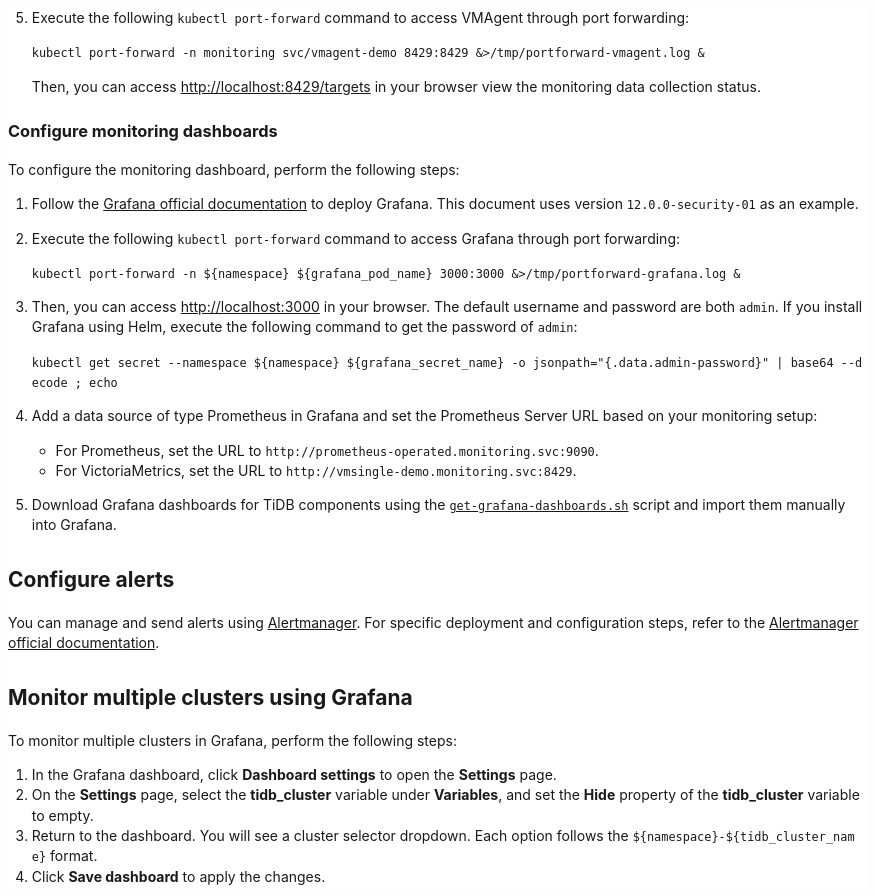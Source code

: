 5. Execute the following `kubectl port-forward` command to access VMAgent through port forwarding:

    ```shell
    kubectl port-forward -n monitoring svc/vmagent-demo 8429:8429 &>/tmp/portforward-vmagent.log &
    ```

    Then, you can access <http://localhost:8429/targets> in your browser view the monitoring data collection status.

### Configure monitoring dashboards

To configure the monitoring dashboard, perform the following steps:

1. Follow the [Grafana official documentation](https://grafana.com/docs/grafana/latest/setup-grafana/installation/kubernetes/#deploy-grafana-on-kubernetes) to deploy Grafana. This document uses version `12.0.0-security-01` as an example.

2. Execute the following `kubectl port-forward` command to access Grafana through port forwarding:

    ```shell
    kubectl port-forward -n ${namespace} ${grafana_pod_name} 3000:3000 &>/tmp/portforward-grafana.log &
    ```

3. Then, you can access <http://localhost:3000> in your browser. The default username and password are both `admin`. If you install Grafana using Helm, execute the following command to get the password of `admin`:

    ```shell
    kubectl get secret --namespace ${namespace} ${grafana_secret_name} -o jsonpath="{.data.admin-password}" | base64 --decode ; echo
    ```

4. Add a data source of type Prometheus in Grafana and set the Prometheus Server URL based on your monitoring setup:

    - For Prometheus, set the URL to `http://prometheus-operated.monitoring.svc:9090`.
    - For VictoriaMetrics, set the URL to `http://vmsingle-demo.monitoring.svc:8429`.

5. Download Grafana dashboards for TiDB components using the [`get-grafana-dashboards.sh`](<https://raw.githubusercontent.com/pingcap/tidb-operator/refs/tags/v2.0.0-alpha.6/hack/get-grafana-dashboards.sh>) script and import them manually into Grafana.

## Configure alerts

You can manage and send alerts using [Alertmanager](https://github.com/prometheus/alertmanager). For specific deployment and configuration steps, refer to the [Alertmanager official documentation](https://prometheus.io/docs/alerting/alertmanager/).

## Monitor multiple clusters using Grafana

To monitor multiple clusters in Grafana, perform the following steps:

1. In the Grafana dashboard, click **Dashboard settings** to open the **Settings** page.
2. On the **Settings** page, select the **tidb_cluster** variable under **Variables**, and set the **Hide** property of the **tidb_cluster** variable to empty.
3. Return to the dashboard. You will see a cluster selector dropdown. Each option follows the `${namespace}-${tidb_cluster_name}` format.
4. Click **Save dashboard** to apply the changes.
